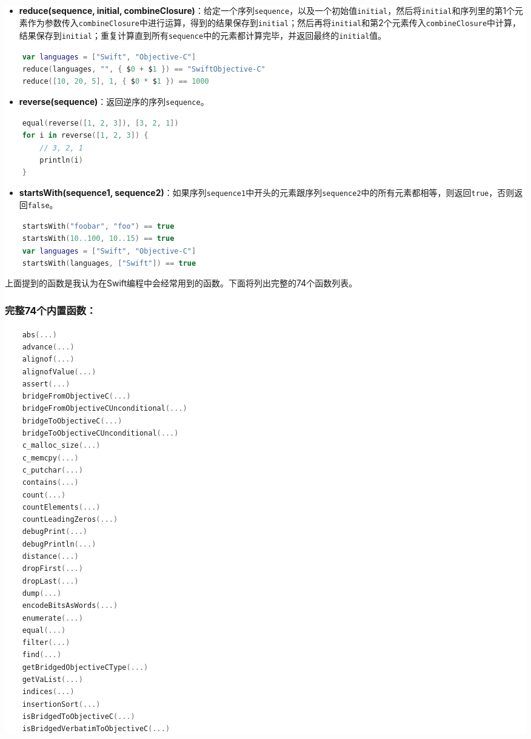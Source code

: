 * **reduce(sequence, initial, combineClosure)**：给定一个序列`sequence`，以及一个初始值`initial`，然后将`initial`和序列里的第1个元素作为参数传入`combineClosure`中进行运算，得到的结果保存到`initial`；然后再将`initial`和第2个元素传入`combineClosure`中计算，结果保存到`initial`；重复计算直到所有`sequence`中的元素都计算完毕，并返回最终的`initial`值。

```Swift
    var languages = ["Swift", "Objective-C"]
    reduce(languages, "", { $0 + $1 }) == "SwiftObjective-C"
    reduce([10, 20, 5], 1, { $0 * $1 }) == 1000
```

* **reverse(sequence)**：返回逆序的序列`sequence`。

```Swift
    equal(reverse([1, 2, 3]), [3, 2, 1])
    for i in reverse([1, 2, 3]) {
        // 3, 2, 1
        println(i)
    }
```

* **startsWith(sequence1, sequence2)**：如果序列`sequence1`中开头的元素跟序列`sequence2`中的所有元素都相等，则返回`true`，否则返回`false`。

```Swift
    startsWith("foobar", "foo") == true
    startsWith(10..100, 10..15) == true
    var languages = ["Swift", "Objective-C"]
    startsWith(languages, ["Swift"]) == true
```

上面提到的函数是我认为在Swift编程中会经常用到的函数。下面将列出完整的74个函数列表。

### 完整74个内置函数：

```Swift
    abs(...)
    advance(...)
    alignof(...)
    alignofValue(...)
    assert(...)
    bridgeFromObjectiveC(...)
    bridgeFromObjectiveCUnconditional(...)
    bridgeToObjectiveC(...)
    bridgeToObjectiveCUnconditional(...)
    c_malloc_size(...)
    c_memcpy(...)
    c_putchar(...)
    contains(...)
    count(...)
    countElements(...)
    countLeadingZeros(...)
    debugPrint(...)
    debugPrintln(...)
    distance(...)
    dropFirst(...)
    dropLast(...)
    dump(...)
    encodeBitsAsWords(...)
    enumerate(...)
    equal(...)
    filter(...)
    find(...)
    getBridgedObjectiveCType(...)
    getVaList(...)
    indices(...)
    insertionSort(...)
    isBridgedToObjectiveC(...)
    isBridgedVerbatimToObjectiveC(...)
```

[1]: http://practicalswift.com/2014/06/14/the-swift-standard-library-list-of-built-in-functions/